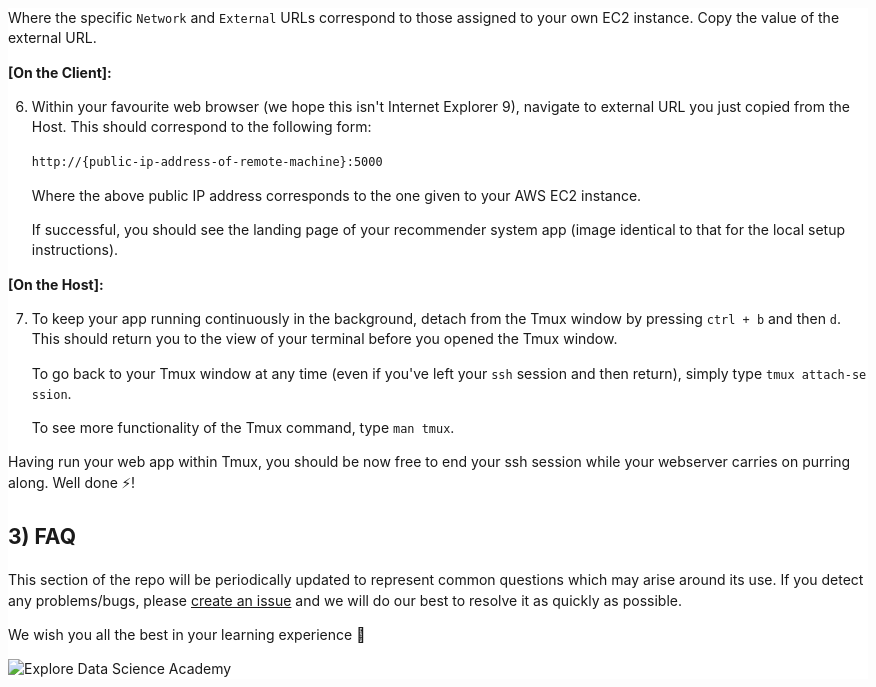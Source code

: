 Where the specific `Network` and `External` URLs correspond to those assigned to your own EC2 instance. Copy the value of the external URL.  

**[On the Client]:**

6.  Within your favourite web browser (we hope this isn't Internet Explorer 9), navigate to external URL you just copied from the Host. This should correspond to the following form:

    `http://{public-ip-address-of-remote-machine}:5000`   

    Where the above public IP address corresponds to the one given to your AWS EC2 instance.

    If successful, you should see the landing page of your recommender system app (image identical to that for the local setup instructions).

**[On the Host]:**

7. To keep your app running continuously in the background, detach from the Tmux window by pressing `ctrl + b` and then `d`. This should return you to the view of your terminal before you opened the Tmux window.

    To go back to your Tmux window at any time (even if you've left your `ssh` session and then return), simply type `tmux attach-session`.

    To see more functionality of the Tmux command, type `man tmux`.

Having run your web app within Tmux, you should be now free to end your ssh session while your webserver carries on purring along. Well done :zap:!

## 3) FAQ

This section of the repo will be periodically updated to represent common questions which may arise around its use. If you detect any problems/bugs, please [create an issue](https://help.github.com/en/github/managing-your-work-on-github/creating-an-issue) and we will do our best to resolve it as quickly as possible.

We wish you all the best in your learning experience :rocket:

![Explore Data Science Academy](resources/imgs/EDSA_logo.png)
